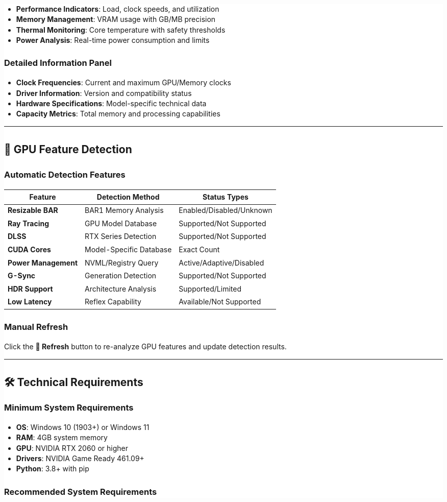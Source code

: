 - **Performance Indicators**: Load, clock speeds, and utilization
- **Memory Management**: VRAM usage with GB/MB precision
- **Thermal Monitoring**: Core temperature with safety thresholds
- **Power Analysis**: Real-time power consumption and limits

### Detailed Information Panel

- **Clock Frequencies**: Current and maximum GPU/Memory clocks
- **Driver Information**: Version and compatibility status
- **Hardware Specifications**: Model-specific technical data
- **Capacity Metrics**: Total memory and processing capabilities

---

## 🔧 GPU Feature Detection

### Automatic Detection Features

| Feature                    | Detection Method        | Status Types             |
| -------------------------- | ----------------------- | ------------------------ |
| **Resizable BAR**    | BAR1 Memory Analysis    | Enabled/Disabled/Unknown |
| **Ray Tracing**      | GPU Model Database      | Supported/Not Supported  |
| **DLSS**             | RTX Series Detection    | Supported/Not Supported  |
| **CUDA Cores**       | Model-Specific Database | Exact Count              |
| **Power Management** | NVML/Registry Query     | Active/Adaptive/Disabled |
| **G-Sync**           | Generation Detection    | Supported/Not Supported  |
| **HDR Support**      | Architecture Analysis   | Supported/Limited        |
| **Low Latency**      | Reflex Capability       | Available/Not Supported  |

### Manual Refresh

Click the **🔄 Refresh** button to re-analyze GPU features and update detection results.

---

## 🛠️ Technical Requirements

### Minimum System Requirements

- **OS**: Windows 10 (1903+) or Windows 11
- **RAM**: 4GB system memory
- **GPU**: NVIDIA RTX 2060 or higher
- **Drivers**: NVIDIA Game Ready 461.09+
- **Python**: 3.8+ with pip

### Recommended System Requirements
